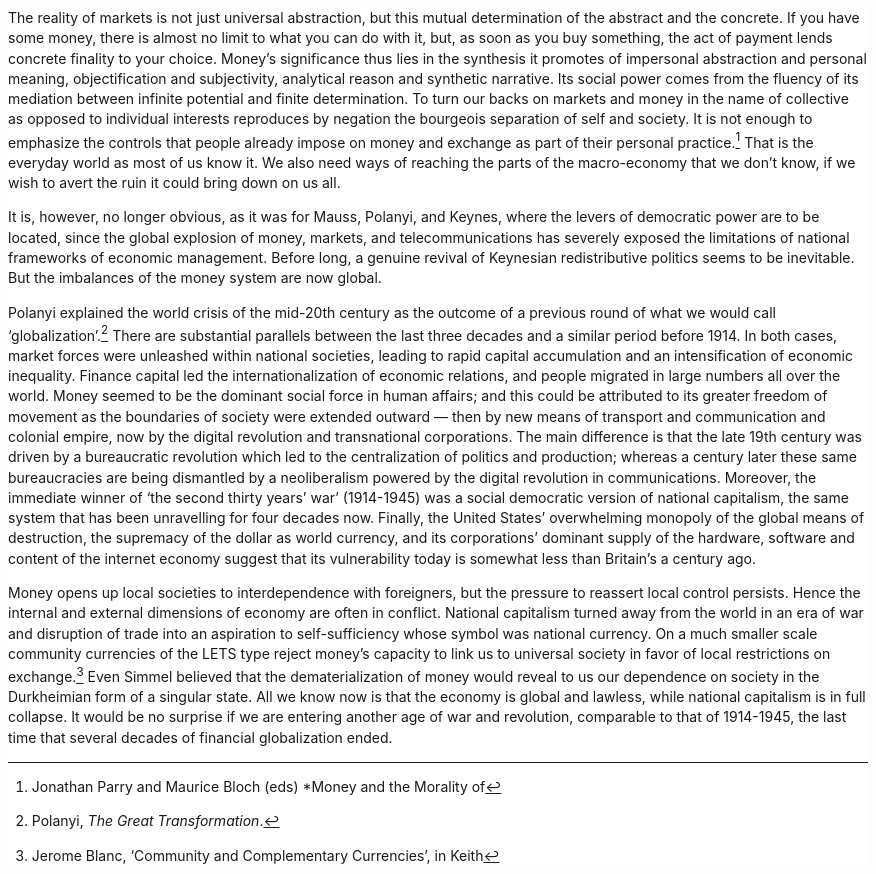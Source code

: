 The reality of markets is not just universal abstraction, but this
mutual determination of the abstract and the concrete. If you have some
money, there is almost no limit to what you can do with it, but, as soon
as you buy something, the act of payment lends concrete finality to your
choice. Money’s significance thus lies in the synthesis it promotes of
impersonal abstraction and personal meaning, objectification and
subjectivity, analytical reason and synthetic narrative. Its social
power comes from the fluency of its mediation between infinite potential
and finite determination. To turn our backs on markets and money in the
name of collective as opposed to individual interests reproduces by
negation the bourgeois separation of self and society. It is not enough
to emphasize the controls that people already impose on money and
exchange as part of their personal practice.[^1_1-Hart_Keith_18] That is the everyday
world as most of us know it. We also need ways of reaching the parts of
the macro-economy that we don’t know, if we wish to avert the ruin it
could bring down on us all.

It is, however, no longer obvious, as it was for Mauss, Polanyi, and
Keynes, where the levers of democratic power are to be located, since
the global explosion of money, markets, and telecommunications has
severely exposed the limitations of national frameworks of economic
management. Before long, a genuine revival of Keynesian redistributive
politics seems to be inevitable. But the imbalances of the money system
are now global.

Polanyi explained the world crisis of the mid-20th century as the
outcome of a previous round of what we would call ‘globalization’.[^1_1-Hart_Keith_19]
There are substantial parallels between the last three decades and a
similar period before 1914. In both cases, market forces were unleashed
within national societies, leading to rapid capital accumulation and an
intensification of economic inequality. Finance capital led the
internationalization of economic relations, and people migrated in large
numbers all over the world. Money seemed to be the dominant social force
in human affairs; and this could be attributed to its greater freedom of
movement as the boundaries of society were extended outward — then by new
means of transport and communication and colonial empire, now by the
digital revolution and transnational corporations. The main difference
is that the late 19th century was driven by a bureaucratic revolution
which led to the centralization of politics and production; whereas a
century later these same bureaucracies are being dismantled by a
neoliberalism powered by the digital revolution in communications.
Moreover, the immediate winner of ‘the second thirty years’ war’
(1914-1945) was a social democratic version of national capitalism, the
same system that has been unravelling for four decades now. Finally, the
United States’ overwhelming monopoly of the global means of destruction,
the supremacy of the dollar as world currency, and its corporations’
dominant supply of the hardware, software and content of the internet
economy suggest that its vulnerability today is somewhat less than
Britain’s a century ago.

Money opens up local societies to interdependence with foreigners, but
the pressure to reassert local control persists. Hence the internal and
external dimensions of economy are often in conflict. National
capitalism turned away from the world in an era of war and disruption of
trade into an aspiration to self-sufficiency whose symbol was national
currency. On a much smaller scale community currencies of the LETS type
reject money’s capacity to link us to universal society in favor of
local restrictions on exchange.[^1_1-Hart_Keith_20] Even Simmel believed that the
dematerialization of money would reveal to us our dependence on society
in the Durkheimian form of a singular state. All we know now is that the
economy is global and lawless, while national capitalism is in full
collapse. It would be no surprise if we are entering another age of war
and revolution, comparable to that of 1914-1945, the last time that
several decades of financial globalization ended.


[^0_3-IntrofinalMC_1]: Geert Lovink and Nathaniel Tkacz, *Data Browser*, New York: Autonomedia, 2013, pp.
[^0_3-IntrofinalMC_2]: Kate Harrison, ‘Crowdfunding Potato Salad: Funny or Insulting?’,
[^0_3-IntrofinalMC_3]: Scott Patterson, *Dark Pools, The Rise of A.I. Trading Machines
[^0_3-IntrofinalMC_4]: Michael Lewis, *Flash Boys: A Wall Street Revolt*, New York: W.W. Norton &
[^0_3-IntrofinalMC_5]: Scott Patterson, *The Quants*, p. 318.
[^0_3-IntrofinalMC_6]: Philip Mirowski, *Never Let a Serious Crisis Go to Waste*, London: Verso
[^0_3-IntrofinalMC_7]: Costas Lapavitsas, *Profiling Without Producing, How Finance
[^0_3-IntrofinalMC_8]: See, [http://www.zerohedge.com/](http://www.zerohedge.com/) and
[^1_1-Hart_Keith_1]: W. Arthur Lewis, *The Evolution of the International Economic
[^1_1-Hart_Keith_2]: Eric Hobsbawm, *The Age of Extremes: The Short Twentieth Century
[^1_1-Hart_Keith_3]: Chris Hann and Keith Hart, *Economic Anthropology: History,
[^1_1-Hart_Keith_4]: Keith Hart, *The Memory Bank: Money in an Unequal World*, London:
[^1_1-Hart_Keith_5]: Keith Hart, ‘Money in the Making of World Society’, in Chris Hann
[^1_1-Hart_Keith_6]: Karl Polanyi, ‘Money Objects and Money Uses’, in *The Livelihood
[^1_1-Hart_Keith_7]: Nicholas Shaxson, *Treasure Islands: Tax Havens and the Men Who
[^1_1-Hart_Keith_8]: Georg Simmel, *The Philosophy of Money*. London: Routledge, 1978
[^1_1-Hart_Keith_9]: Paul H. Dembinski and Christophe Perritaz, ‘Towards the Break-up
[^1_1-Hart_Keith_10]: Marcel Mauss, *Écrits politiques,* M. Fournier (ed.) Paris:
[^1_1-Hart_Keith_11]: Keith Hart and Horacio Ortiz, ‘The Anthropology of Money and
[^1_1-Hart_Keith_12]: Geoffrey Pleyers, *Alter-Globalization: Becoming Actors in A
[^1_1-Hart_Keith_13]: See Keith Hart, Jean-Louis Laville, and Antonio Cattani (eds)
[^1_1-Hart_Keith_14]: Karl Polanyi, *The Great Transformation: The Political and
[^1_1-Hart_Keith_15]: Keith Hart, ‘Heads or Tails? Two Sides of the Coin’, *Man* 3.21
[^1_1-Hart_Keith_16]: Emile Durkheim, *The Elementary Forms of the Religious Life,*
[^1_1-Hart_Keith_17]: Keith Hart, ‘Money is Always Personal and Impersonal’,
[^1_1-Hart_Keith_18]: Jonathan Parry and Maurice Bloch (eds) *Money and the Morality of
[^1_1-Hart_Keith_19]: Polanyi, *The Great Transformation*.
[^1_1-Hart_Keith_20]: Jerome Blanc, ‘Community and Complementary Currencies’, in Keith
[^1_1-Hart_Keith_21]: Philip Mirowski, *Never Let a Serious Crisis Go to Waste*, New
[^1_1-Hart_Keith_22]: Keith Hart, *The Memory Bank*.
[^1_2-Berardi_1]: Jean Baudrillard, ‘Global Debt and Parallel Universe’, trans.
[^1_2-Berardi_2]: Stanley Aronowitz and Jonathan Cutler, *Post-Work*, New York:
[^1_2-Berardi_3]: Frank Bruni, ‘Lost in America’, *The International New York
[^1_2-Berardi_4]: Aronowitz and Cutler, *Post-Work*, p. 68.
[^1_2-Berardi_5]: Aronowitz and Cutler, *Post-Work*, p. 61.
[^1_2-Berardi_6]: Elisabeth Kolbert,‘No Time. How Did We Get So Busy?’ *The* *New
[^1_2-Berardi_7]: Kolbert, ‘No Time’, p. 54.
[^1_2-Berardi_8]: Ludwig Wittgenstein, *Tractatus Logico-Philosophicus*, Mineola:
[^1_2-Berardi_9]: Noam Chomsky, *Syntactic Structures,* Mouton, 1957; *Aspects of
[^1_2-Berardi_10]: Marshall McLuhan, *Understanding Media: The Extensions of Man*,
[^1_2-Berardi_11]: McLuhan, *Understanding Media*, p. 41.
[^1_2-Berardi_12]: McLuhan, *Understanding Media*, p. 41.
[^1_2-Berardi_13]: Griziotti Vercellone, *‘*Biorank vs Commoncoin: Algorithms and
[^1_2-Berardi_14]: Vercellone, ‘Biorank vs Commoncoin: Algorithms and